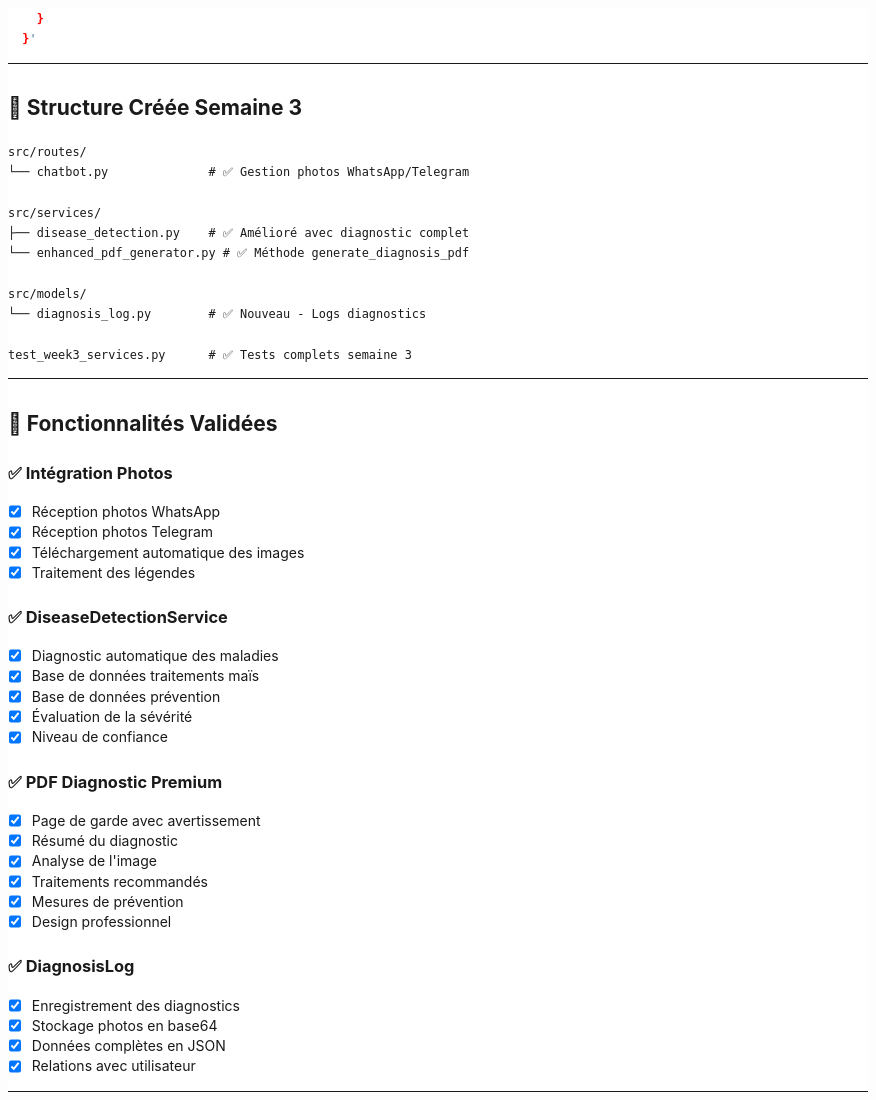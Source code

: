 ```bash
    }
  }'
```

---

## 📁 Structure Créée Semaine 3

```
src/routes/
└── chatbot.py              # ✅ Gestion photos WhatsApp/Telegram

src/services/
├── disease_detection.py    # ✅ Amélioré avec diagnostic complet
└── enhanced_pdf_generator.py # ✅ Méthode generate_diagnosis_pdf

src/models/
└── diagnosis_log.py        # ✅ Nouveau - Logs diagnostics

test_week3_services.py      # ✅ Tests complets semaine 3
```

---

## 🎯 Fonctionnalités Validées

### ✅ Intégration Photos
- [x] Réception photos WhatsApp
- [x] Réception photos Telegram
- [x] Téléchargement automatique des images
- [x] Traitement des légendes

### ✅ DiseaseDetectionService
- [x] Diagnostic automatique des maladies
- [x] Base de données traitements maïs
- [x] Base de données prévention
- [x] Évaluation de la sévérité
- [x] Niveau de confiance

### ✅ PDF Diagnostic Premium
- [x] Page de garde avec avertissement
- [x] Résumé du diagnostic
- [x] Analyse de l'image
- [x] Traitements recommandés
- [x] Mesures de prévention
- [x] Design professionnel

### ✅ DiagnosisLog
- [x] Enregistrement des diagnostics
- [x] Stockage photos en base64
- [x] Données complètes en JSON
- [x] Relations avec utilisateur

---